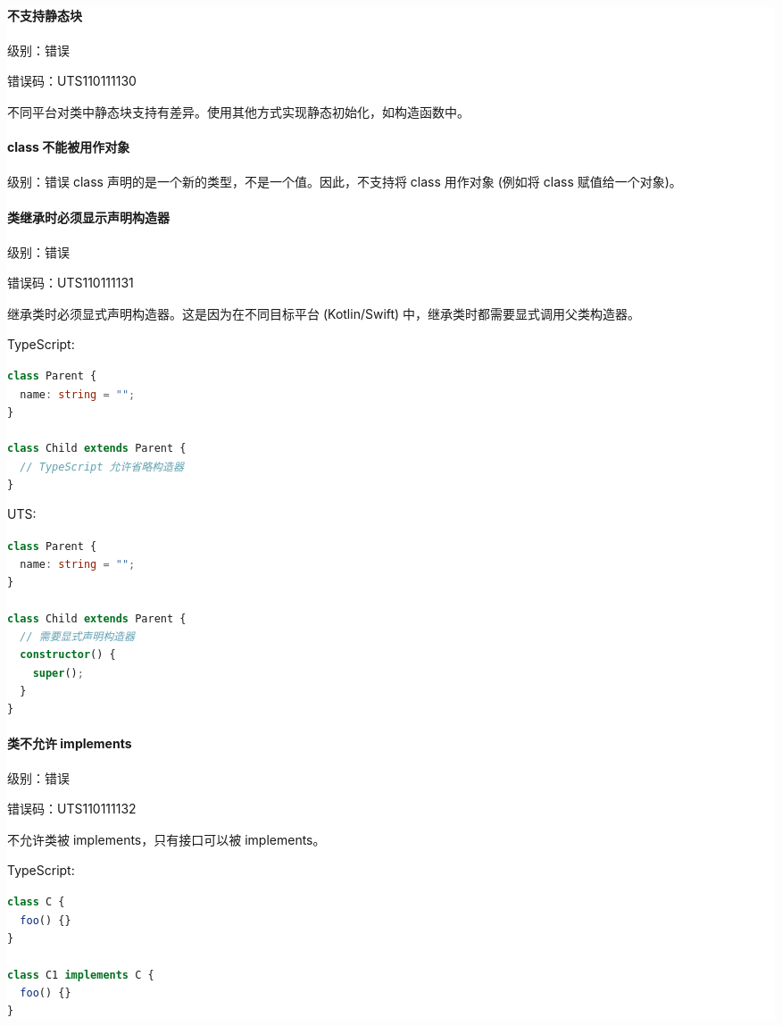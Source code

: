 #### 不支持静态块

级别：错误

错误码：UTS110111130

不同平台对类中静态块支持有差异。使用其他方式实现静态初始化，如构造函数中。

#### class 不能被用作对象

级别：错误
class 声明的是一个新的类型，不是一个值。因此，不支持将 class 用作对象 (例如将 class 赋值给一个对象)。

#### 类继承时必须显示声明构造器

级别：错误

错误码：UTS110111131

继承类时必须显式声明构造器。这是因为在不同目标平台 (Kotlin/Swift) 中，继承类时都需要显式调用父类构造器。

TypeScript:

```ts
class Parent {
  name: string = "";
}

class Child extends Parent {
  // TypeScript 允许省略构造器
}
```

UTS:

```ts
class Parent {
  name: string = "";
}

class Child extends Parent {
  // 需要显式声明构造器
  constructor() {
    super();
  }
}
```

#### 类不允许 implements

级别：错误

错误码：UTS110111132

不允许类被 implements，只有接口可以被 implements。

TypeScript:

```ts
class C {
  foo() {}
}

class C1 implements C {
  foo() {}
}
```
